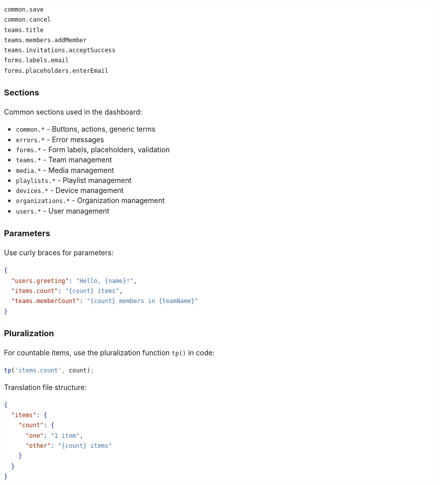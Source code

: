 ```
common.save
common.cancel
teams.title
teams.members.addMember
teams.invitations.acceptSuccess
forms.labels.email
forms.placeholders.enterEmail
```

### Sections

Common sections used in the dashboard:

- `common.*` - Buttons, actions, generic terms
- `errors.*` - Error messages
- `forms.*` - Form labels, placeholders, validation
- `teams.*` - Team management
- `media.*` - Media management
- `playlists.*` - Playlist management
- `devices.*` - Device management
- `organizations.*` - Organization management
- `users.*` - User management

### Parameters

Use curly braces for parameters:

```json
{
  "users.greeting": "Hello, {name}!",
  "items.count": "{count} items",
  "teams.memberCount": "{count} members in {teamName}"
}
```

### Pluralization

For countable items, use the pluralization function `tp()` in code:

```typescript
tp('items.count', count);
```

Translation file structure:

```json
{
  "items": {
    "count": {
      "one": "1 item",
      "other": "{count} items"
    }
  }
}
```
